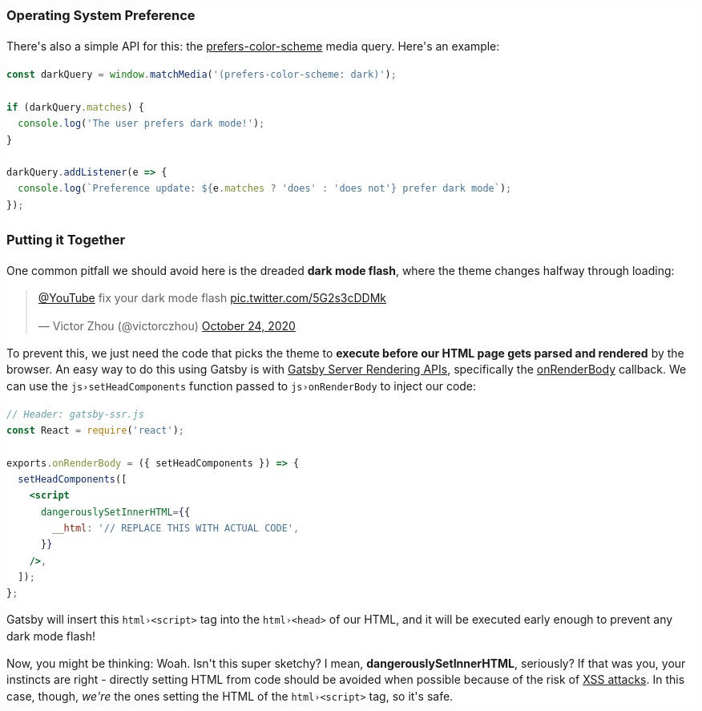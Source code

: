 ### Operating System Preference

There's also a simple API for this: the [prefers-color-scheme](https://web.dev/prefers-color-scheme/) media query. Here's an example:

```js
const darkQuery = window.matchMedia('(prefers-color-scheme: dark)');

if (darkQuery.matches) {
  console.log('The user prefers dark mode!');
}

darkQuery.addListener(e => {
  console.log(`Preference update: ${e.matches ? 'does' : 'does not'} prefer dark mode`);
});
```

### Putting it Together

One common pitfall we should avoid here is the dreaded **dark mode flash**, where the theme changes halfway through loading:

<blockquote class="twitter-tweet" data-theme="dark"><p lang="en" dir="ltr"><a href="https://twitter.com/YouTube?ref_src=twsrc%5Etfw">@YouTube</a> fix your dark mode flash <a href="https://t.co/5G2s3cDDMk">pic.twitter.com/5G2s3cDDMk</a></p>&mdash; Victor Zhou (@victorczhou) <a href="https://twitter.com/victorczhou/status/1320060284250157056?ref_src=twsrc%5Etfw">October 24, 2020</a></blockquote>

To prevent this, we just need the code that picks the theme to **execute before our HTML page gets parsed and rendered** by the browser. An easy way to do this using Gatsby is with [Gatsby Server Rendering APIs](https://www.gatsbyjs.com/docs/ssr-apis/), specifically the [onRenderBody](https://www.gatsbyjs.com/docs/ssr-apis/#onRenderBody) callback. We can use the `js›setHeadComponents` function passed to `js›onRenderBody` to inject our code:

```jsx
// Header: gatsby-ssr.js
const React = require('react');

exports.onRenderBody = ({ setHeadComponents }) => {
  setHeadComponents([
    <script
      dangerouslySetInnerHTML={{
        __html: '// REPLACE THIS WITH ACTUAL CODE',
      }}
    />,
  ]);
};
```

Gatsby will insert this `html›<script>` tag into the `html›<head>` of our HTML, and it will be executed early enough to prevent any dark mode flash!

Now, you might be thinking: <span class="emph-special">Woah. Isn't this super sketchy? I mean, **dangerouslySetInnerHTML**, seriously?</span> If that was you, your instincts are right - directly setting HTML from code should be avoided when possible because of the risk of [XSS attacks](/blog/xss/). In this case, though, _we're_ the ones setting the HTML of the `html›<script>` tag, so it's safe.
